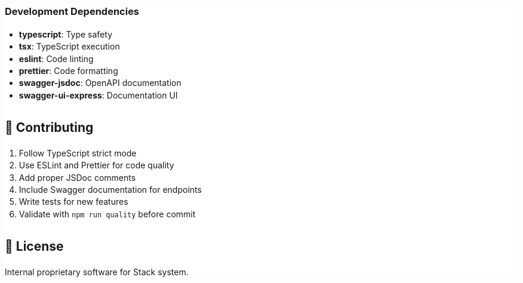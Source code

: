 ### Development Dependencies
- **typescript**: Type safety
- **tsx**: TypeScript execution
- **eslint**: Code linting
- **prettier**: Code formatting
- **swagger-jsdoc**: OpenAPI documentation
- **swagger-ui-express**: Documentation UI

## 🤝 Contributing

1. Follow TypeScript strict mode
2. Use ESLint and Prettier for code quality
3. Add proper JSDoc comments
4. Include Swagger documentation for endpoints
5. Write tests for new features
6. Validate with `npm run quality` before commit

## 📄 License

Internal proprietary software for Stack system.
